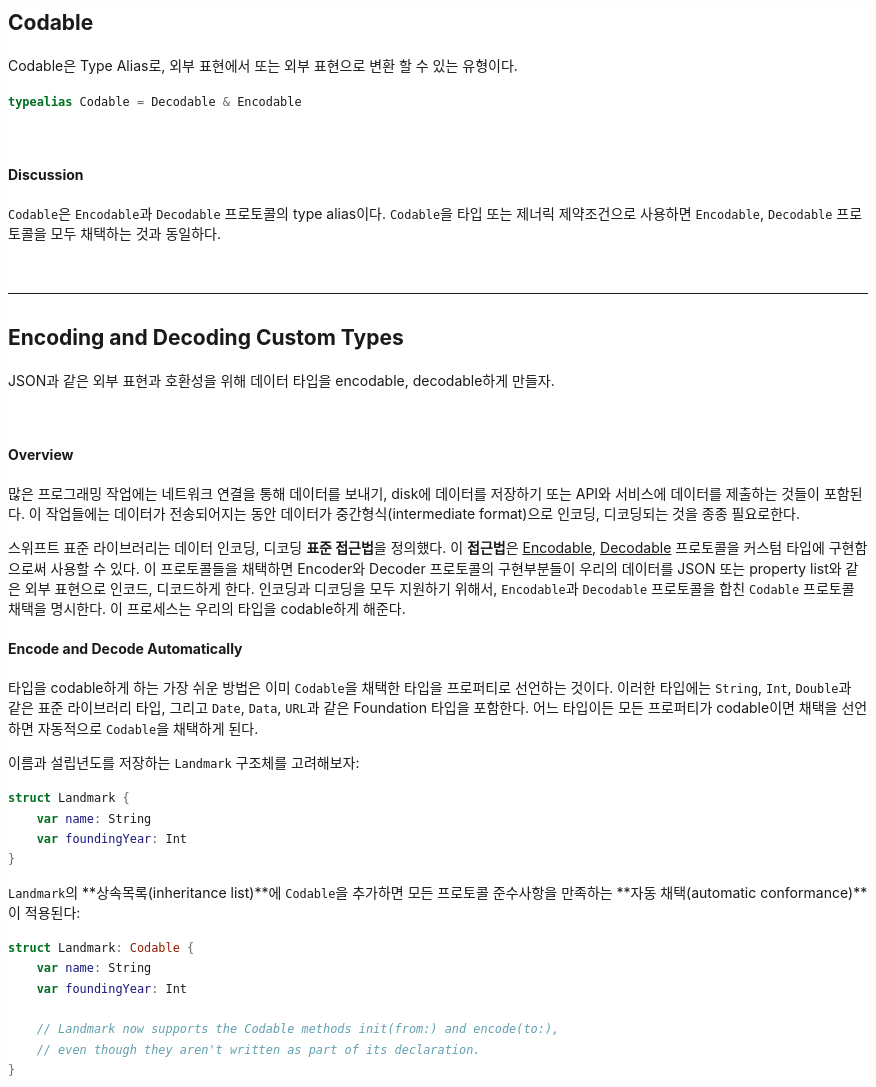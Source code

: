 ## Codable

Codable은 Type Alias로, 외부 표현에서 또는 외부 표현으로 변환 할 수 있는 유형이다.

```swift
typealias Codable = Decodable & Encodable
```

<br>

#### Discussion

`Codable`은 `Encodable`과 `Decodable` 프로토콜의 type alias이다. `Codable`을 타입 또는 제너릭 제약조건으로 사용하면 `Encodable`, `Decodable` 프로토콜을 모두 채택하는 것과 동일하다.

<br>

---

## Encoding and Decoding Custom Types

JSON과 같은 외부 표현과 호환성을 위해 데이터 타입을 encodable, decodable하게 만들자.

<br>

#### Overview

많은 프로그래밍 작업에는 네트워크 연결을 통해 데이터를 보내기, disk에 데이터를 저장하기 또는 API와 서비스에 데이터를 제출하는 것들이 포함된다. 이 작업들에는 데이터가 전송되어지는 동안 데이터가 중간형식(intermediate format)으로 인코딩, 디코딩되는 것을 종종 필요로한다.

스위프트 표준 라이브러리는 데이터 인코딩, 디코딩 **표준 접근법**을 정의했다. 이 **접근법**은 [Encodable](https://developer.apple.com/documentation/swift/encodable), [Decodable](https://developer.apple.com/documentation/swift/decodable) 프로토콜을 커스텀 타입에 구현함으로써 사용할 수 있다. 이 프로토콜들을 채택하면 Encoder와 Decoder 프로토콜의 구현부분들이 우리의 데이터를 JSON 또는 property list와 같은 외부 표현으로 인코드, 디코드하게 한다. 인코딩과 디코딩을 모두 지원하기 위해서, `Encodable`과 `Decodable` 프로토콜을 합친 `Codable` 프로토콜 채택을 명시한다. 이 프로세스는 우리의 타입을 codable하게 해준다.

#### Encode and Decode Automatically

타입을 codable하게 하는 가장 쉬운 방법은 이미 `Codable`을 채택한 타입을 프로퍼티로 선언하는 것이다. 이러한 타입에는 `String`, `Int`, `Double`과 같은 표준 라이브러리 타입, 그리고 `Date`, `Data`, `URL`과 같은 Foundation 타입을 포함한다. 어느 타입이든 모든 프로퍼티가 codable이면 채택을 선언하면 자동적으로  `Codable`을 채택하게 된다.

이름과 설립년도를 저장하는 `Landmark` 구조체를 고려해보자:

```swift
struct Landmark {
    var name: String
    var foundingYear: Int
}
```

`Landmark`의 **상속목록(inheritance list)**에 `Codable`을 추가하면 모든 프로토콜 준수사항을 만족하는 **자동 채택(automatic conformance)**이 적용된다:

```swift
struct Landmark: Codable {
    var name: String
    var foundingYear: Int
    
    // Landmark now supports the Codable methods init(from:) and encode(to:), 
    // even though they aren't written as part of its declaration.
}
```
